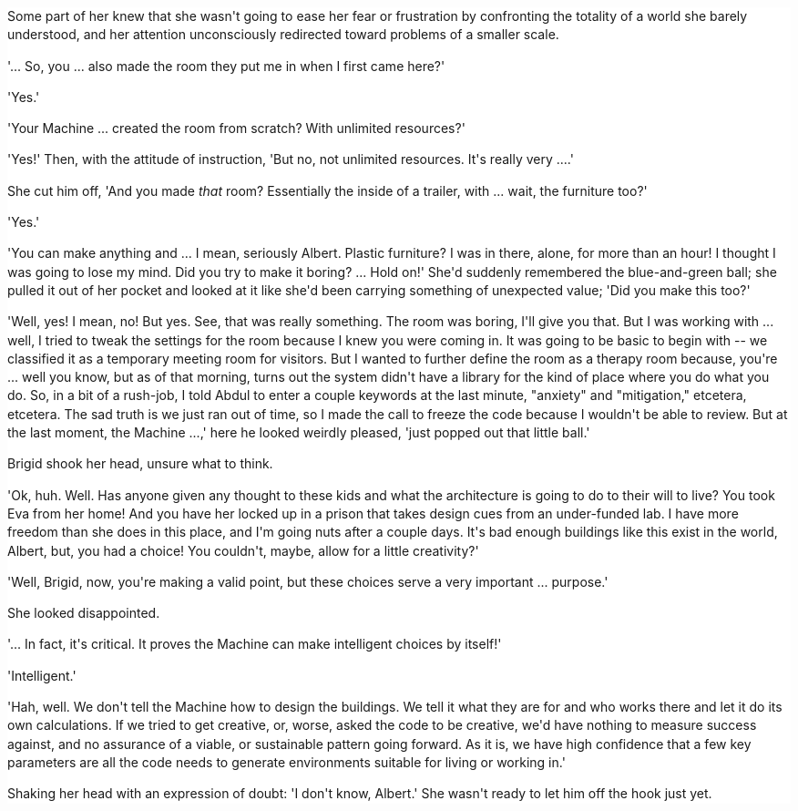 Some part of her knew that she wasn't going to ease her fear or frustration by confronting the totality of a world she barely understood, and her attention unconsciously redirected toward problems of a smaller scale.

'... So, you ... also made the room they put me in when I first came here?'

'Yes.'

'Your Machine ... created the room from scratch? With unlimited resources?'

'Yes!' Then, with the attitude of instruction, 'But no, not unlimited resources. It's really very ....'

She cut him off, 'And you made *that* room? Essentially the inside of a trailer, with ... wait, the furniture too?'

'Yes.'

'You can make anything and ... I mean, seriously Albert. Plastic furniture? I was in there, alone, for more than an hour! I thought I was going to lose my mind. Did you try to make it boring? ... Hold on!' She'd suddenly remembered the blue-and-green ball; she pulled it out of her pocket and looked at it like she'd been carrying something of unexpected value; 'Did you make this too?'

'Well, yes! I mean, no! But yes. See, that was really something. The room was boring, I'll give you that. But I was working with ... well, I tried to tweak the settings for the room because I knew you were coming in. It was going to be basic to begin with -- we classified it as a temporary meeting room for visitors. But I wanted to further define the room as a therapy room because, you're ... well you know, but as of that morning, turns out the system didn't have a library for the kind of place where you do what you do. So, in a bit of a rush-job, I told Abdul to enter a couple keywords at the last minute, "anxiety" and "mitigation," etcetera, etcetera. The sad truth is we just ran out of time, so I made the call to freeze the code because I wouldn't be able to review. But at the last moment, the Machine ...,' here he looked weirdly pleased, 'just popped out that little ball.'

Brigid shook her head, unsure what to think.

'Ok, huh. Well. Has anyone given any thought to these kids and what the architecture is going to do to their will to live? You took Eva from her home! And you have her locked up in a prison that takes design cues from an under-funded lab. I have more freedom than she does in this place, and I'm going nuts after a couple days. It's bad enough buildings like this exist in the world, Albert, but, you had a choice! You couldn't, maybe, allow for a little creativity?'

'Well, Brigid, now, you're making a valid point, but these choices serve a very important ... purpose.'

She looked disappointed.

'... In fact, it's critical. It proves the Machine can make intelligent choices by itself!'

'Intelligent.'

'Hah, well. We don't tell the Machine how to design the buildings. We tell it what they are for and who works there and let it do its own calculations. If we tried to get creative, or, worse, asked the code to be creative, we'd have nothing to measure success against, and no assurance of a viable, or sustainable pattern going forward. As it is, we have high confidence that a few key parameters are all the code needs to generate environments suitable for living or working in.'

Shaking her head with an expression of doubt: 'I don't know, Albert.' She wasn't ready to let him off the hook just yet.
